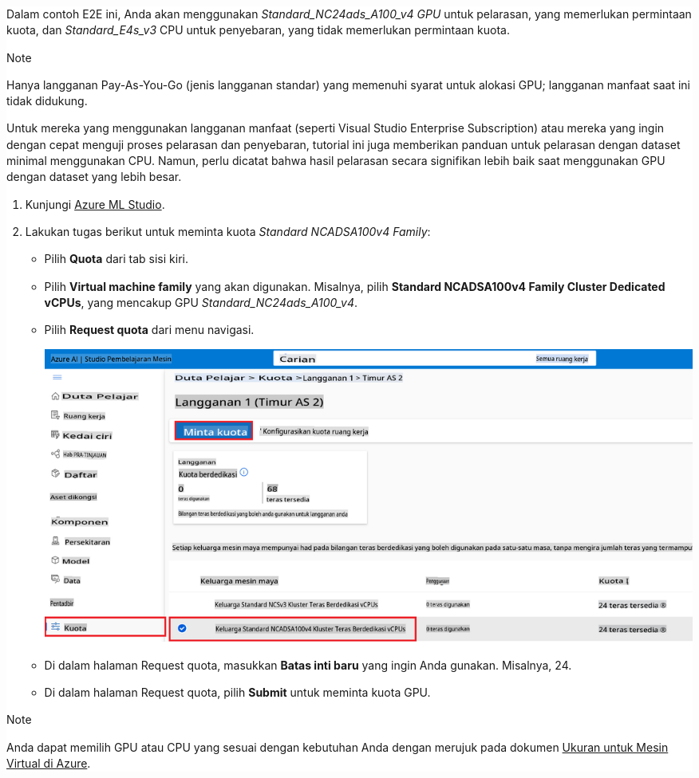 Dalam contoh E2E ini, Anda akan menggunakan *Standard_NC24ads_A100_v4 GPU* untuk pelarasan, yang memerlukan permintaan kuota, dan *Standard_E4s_v3* CPU untuk penyebaran, yang tidak memerlukan permintaan kuota.

> [!NOTE]
>
> Hanya langganan Pay-As-You-Go (jenis langganan standar) yang memenuhi syarat untuk alokasi GPU; langganan manfaat saat ini tidak didukung.
>
> Untuk mereka yang menggunakan langganan manfaat (seperti Visual Studio Enterprise Subscription) atau mereka yang ingin dengan cepat menguji proses pelarasan dan penyebaran, tutorial ini juga memberikan panduan untuk pelarasan dengan dataset minimal menggunakan CPU. Namun, perlu dicatat bahwa hasil pelarasan secara signifikan lebih baik saat menggunakan GPU dengan dataset yang lebih besar.

1. Kunjungi [Azure ML Studio](https://ml.azure.com/home?wt.mc_id=studentamb_279723).

1. Lakukan tugas berikut untuk meminta kuota *Standard NCADSA100v4 Family*:

    - Pilih **Quota** dari tab sisi kiri.
    - Pilih **Virtual machine family** yang akan digunakan. Misalnya, pilih **Standard NCADSA100v4 Family Cluster Dedicated vCPUs**, yang mencakup GPU *Standard_NC24ads_A100_v4*.
    - Pilih **Request quota** dari menu navigasi.

        ![Minta kuota.](../../../../../../translated_images/01-04-request-quota.ddf063c7cda9799b8ef6fbde6c3c796201578fe9078feb1c624ed75c7705ad18.ms.png)

    - Di dalam halaman Request quota, masukkan **Batas inti baru** yang ingin Anda gunakan. Misalnya, 24.
    - Di dalam halaman Request quota, pilih **Submit** untuk meminta kuota GPU.

> [!NOTE]
> Anda dapat memilih GPU atau CPU yang sesuai dengan kebutuhan Anda dengan merujuk pada dokumen [Ukuran untuk Mesin Virtual di Azure](https://learn.microsoft.com/azure/virtual-machines/sizes/overview?tabs=breakdownseries%2Cgeneralsizelist%2Ccomputesizelist%2Cmemorysizelist%2Cstoragesizelist%2Cgpusizelist%2Cfpgasizelist%2Chpcsizelist).
